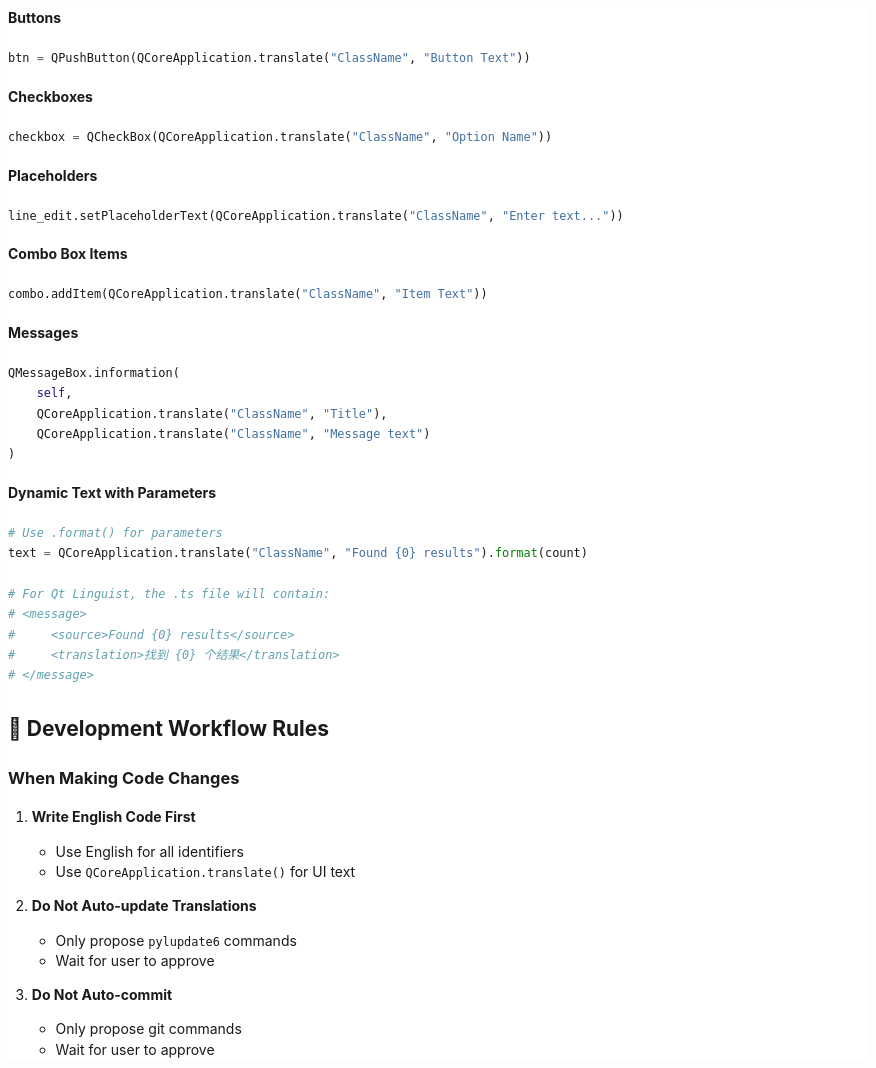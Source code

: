 #### Buttons
```python
btn = QPushButton(QCoreApplication.translate("ClassName", "Button Text"))
```

#### Checkboxes
```python
checkbox = QCheckBox(QCoreApplication.translate("ClassName", "Option Name"))
```

#### Placeholders
```python
line_edit.setPlaceholderText(QCoreApplication.translate("ClassName", "Enter text..."))
```

#### Combo Box Items
```python
combo.addItem(QCoreApplication.translate("ClassName", "Item Text"))
```

#### Messages
```python
QMessageBox.information(
    self,
    QCoreApplication.translate("ClassName", "Title"),
    QCoreApplication.translate("ClassName", "Message text")
)
```

#### Dynamic Text with Parameters
```python
# Use .format() for parameters
text = QCoreApplication.translate("ClassName", "Found {0} results").format(count)

# For Qt Linguist, the .ts file will contain:
# <message>
#     <source>Found {0} results</source>
#     <translation>找到 {0} 个结果</translation>
# </message>
```

## 🔧 Development Workflow Rules

### When Making Code Changes

1. **Write English Code First**
   - Use English for all identifiers
   - Use `QCoreApplication.translate()` for UI text

2. **Do Not Auto-update Translations**
   - Only propose `pylupdate6` commands
   - Wait for user to approve

3. **Do Not Auto-commit**
   - Only propose git commands
   - Wait for user to approve
